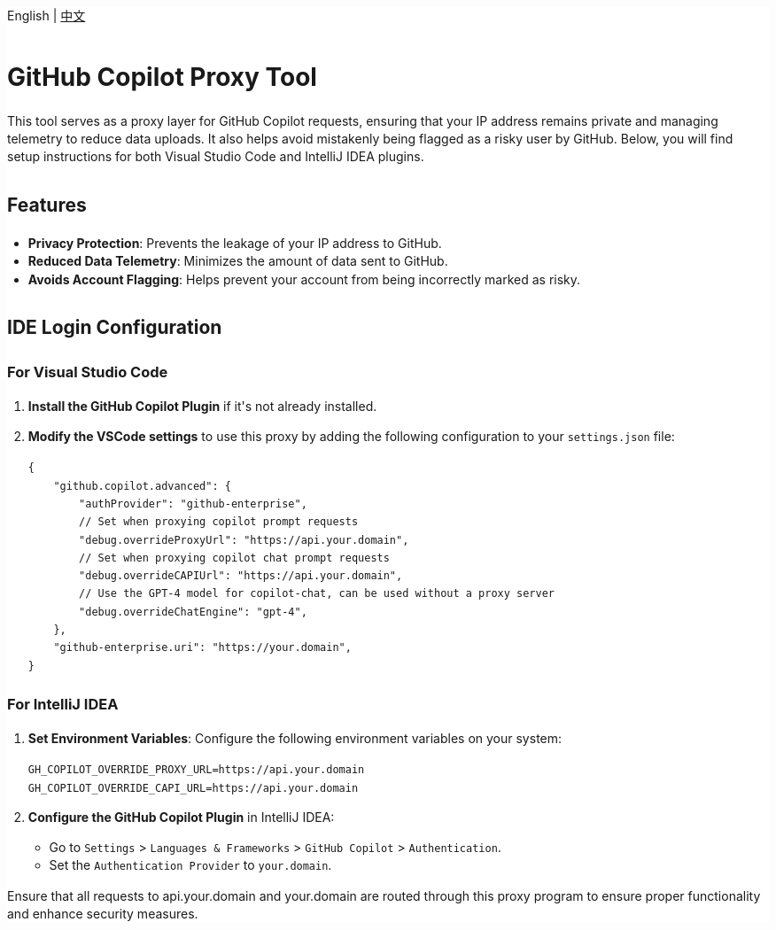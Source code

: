English | [中文](./README_zh.md)

# GitHub Copilot Proxy Tool

This tool serves as a proxy layer for GitHub Copilot requests, ensuring that your IP address remains private and managing telemetry to reduce data uploads. It also helps avoid mistakenly being flagged as a risky user by GitHub. Below, you will find setup instructions for both Visual Studio Code and IntelliJ IDEA plugins.

## Features

- **Privacy Protection**: Prevents the leakage of your IP address to GitHub.
- **Reduced Data Telemetry**: Minimizes the amount of data sent to GitHub.
- **Avoids Account Flagging**: Helps prevent your account from being incorrectly marked as risky.

## IDE Login Configuration

### For Visual Studio Code

1. **Install the GitHub Copilot Plugin** if it's not already installed.
2. **Modify the VSCode settings** to use this proxy by adding the following configuration to your `settings.json` file:

    ```json5
    {
        "github.copilot.advanced": {
            "authProvider": "github-enterprise",
            // Set when proxying copilot prompt requests
            "debug.overrideProxyUrl": "https://api.your.domain",
            // Set when proxying copilot chat prompt requests
            "debug.overrideCAPIUrl": "https://api.your.domain",
            // Use the GPT-4 model for copilot-chat, can be used without a proxy server
            "debug.overrideChatEngine": "gpt-4",
        },
        "github-enterprise.uri": "https://your.domain",
    }
    ```

### For IntelliJ IDEA

1. **Set Environment Variables**: Configure the following environment variables on your system:

    ```plaintext
    GH_COPILOT_OVERRIDE_PROXY_URL=https://api.your.domain
    GH_COPILOT_OVERRIDE_CAPI_URL=https://api.your.domain
    ```

2. **Configure the GitHub Copilot Plugin** in IntelliJ IDEA:
    - Go to `Settings` > `Languages & Frameworks` > `GitHub Copilot` > `Authentication`.
    - Set the `Authentication Provider` to `your.domain`.

Ensure that all requests to api.your.domain and your.domain are routed through this proxy program to ensure proper functionality and enhance security measures.
